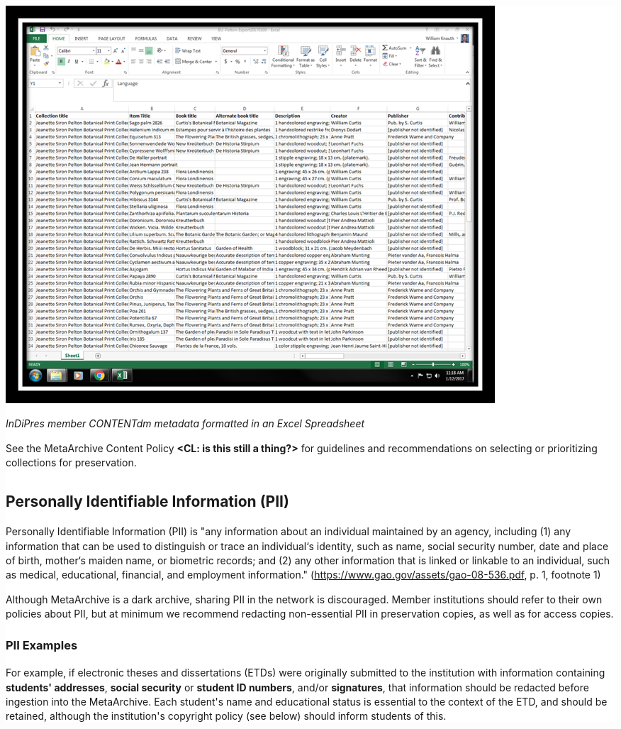 ![image2022-9-23_14-10-41.png](attachments/image2022-9-23_14-10-41.png)

*InDiPres member CONTENTdm metadata formatted in an Excel Spreadsheet*

See the MetaArchive Content Policy **<CL: is this still a thing?>** for guidelines and recommendations on selecting or prioritizing collections for preservation.

Personally Identifiable Information (PII)
-----------------------------------------

Personally Identifiable Information (PII) is "any information about an individual maintained by an agency, including (1) any information that can be used to distinguish or trace an individual‘s identity, such as name, social security number, date and place of birth, mother‘s maiden name, or biometric records; and (2) any other information that is linked or linkable to an individual, such as medical, educational, financial, and employment information." (<https://www.gao.gov/assets/gao-08-536.pdf>, p. 1, footnote 1)

Although MetaArchive is a dark archive, sharing PII in the network is discouraged. Member institutions should refer to their own policies about PII, but at minimum we recommend redacting non-essential PII in preservation copies, as well as for access copies. 

### PII Examples

For example, if electronic theses and dissertations (ETDs) were originally submitted to the institution with information containing **students' addresses**, **social security** or **student ID numbers**, and/or **signatures**, that information should be redacted before ingestion into the MetaArchive. Each student's name and educational status is essential to the context of the ETD, and should be retained, although the institution's copyright policy (see below) should inform students of this.
